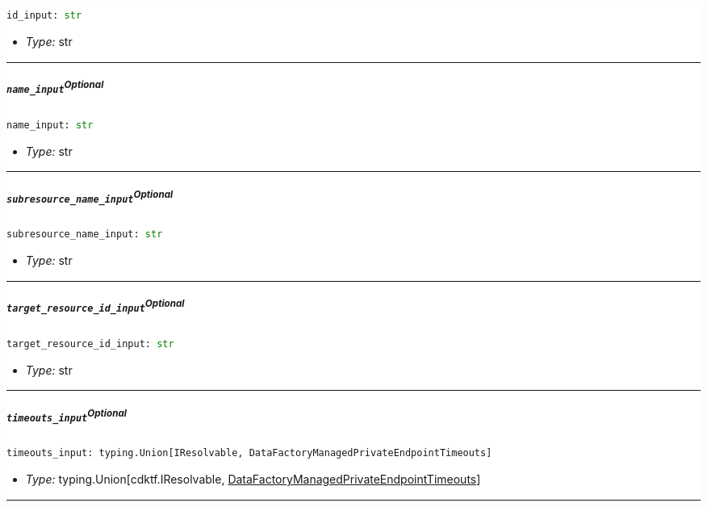 ```python
id_input: str
```

- *Type:* str

---

##### `name_input`<sup>Optional</sup> <a name="name_input" id="@cdktf/provider-azurerm.dataFactoryManagedPrivateEndpoint.DataFactoryManagedPrivateEndpoint.property.nameInput"></a>

```python
name_input: str
```

- *Type:* str

---

##### `subresource_name_input`<sup>Optional</sup> <a name="subresource_name_input" id="@cdktf/provider-azurerm.dataFactoryManagedPrivateEndpoint.DataFactoryManagedPrivateEndpoint.property.subresourceNameInput"></a>

```python
subresource_name_input: str
```

- *Type:* str

---

##### `target_resource_id_input`<sup>Optional</sup> <a name="target_resource_id_input" id="@cdktf/provider-azurerm.dataFactoryManagedPrivateEndpoint.DataFactoryManagedPrivateEndpoint.property.targetResourceIdInput"></a>

```python
target_resource_id_input: str
```

- *Type:* str

---

##### `timeouts_input`<sup>Optional</sup> <a name="timeouts_input" id="@cdktf/provider-azurerm.dataFactoryManagedPrivateEndpoint.DataFactoryManagedPrivateEndpoint.property.timeoutsInput"></a>

```python
timeouts_input: typing.Union[IResolvable, DataFactoryManagedPrivateEndpointTimeouts]
```

- *Type:* typing.Union[cdktf.IResolvable, <a href="#@cdktf/provider-azurerm.dataFactoryManagedPrivateEndpoint.DataFactoryManagedPrivateEndpointTimeouts">DataFactoryManagedPrivateEndpointTimeouts</a>]

---
